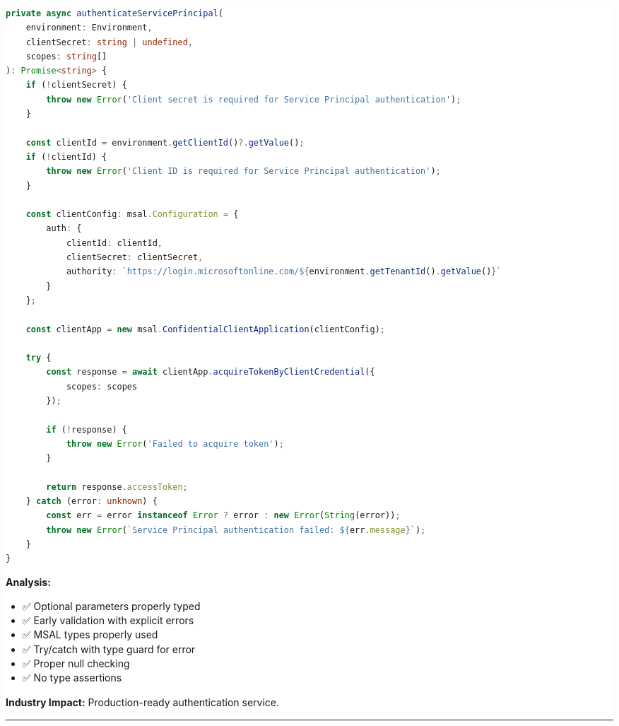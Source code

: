 ```typescript
private async authenticateServicePrincipal(
    environment: Environment,
    clientSecret: string | undefined,
    scopes: string[]
): Promise<string> {
    if (!clientSecret) {
        throw new Error('Client secret is required for Service Principal authentication');
    }

    const clientId = environment.getClientId()?.getValue();
    if (!clientId) {
        throw new Error('Client ID is required for Service Principal authentication');
    }

    const clientConfig: msal.Configuration = {
        auth: {
            clientId: clientId,
            clientSecret: clientSecret,
            authority: `https://login.microsoftonline.com/${environment.getTenantId().getValue()}`
        }
    };

    const clientApp = new msal.ConfidentialClientApplication(clientConfig);

    try {
        const response = await clientApp.acquireTokenByClientCredential({
            scopes: scopes
        });

        if (!response) {
            throw new Error('Failed to acquire token');
        }

        return response.accessToken;
    } catch (error: unknown) {
        const err = error instanceof Error ? error : new Error(String(error));
        throw new Error(`Service Principal authentication failed: ${err.message}`);
    }
}
```

**Analysis:**
- ✅ Optional parameters properly typed
- ✅ Early validation with explicit errors
- ✅ MSAL types properly used
- ✅ Try/catch with type guard for error
- ✅ Proper null checking
- ✅ No type assertions

**Industry Impact:** Production-ready authentication service.

---

